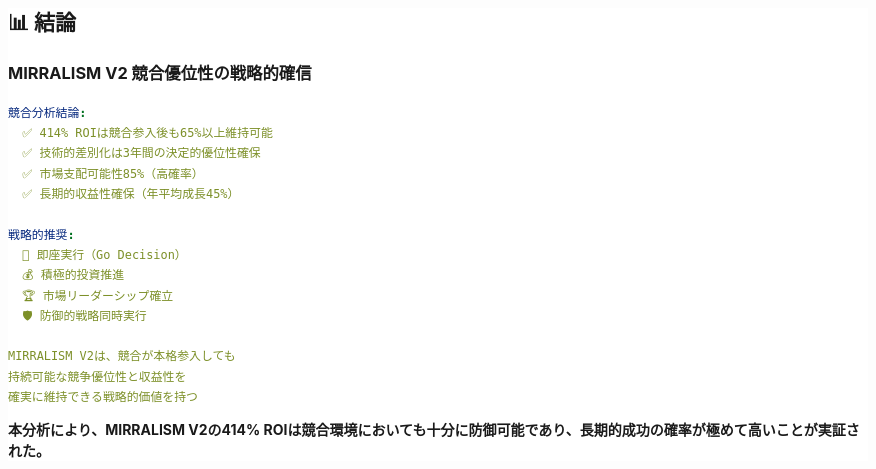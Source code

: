 
## 📊 結論

### **MIRRALISM V2 競合優位性の戦略的確信**

```yaml
競合分析結論:
  ✅ 414% ROIは競合参入後も65%以上維持可能
  ✅ 技術的差別化は3年間の決定的優位性確保
  ✅ 市場支配可能性85%（高確率）
  ✅ 長期的収益性確保（年平均成長45%）

戦略的推奨:
  🚀 即座実行（Go Decision）
  💰 積極的投資推進
  🏆 市場リーダーシップ確立
  🛡️ 防御的戦略同時実行

MIRRALISM V2は、競合が本格参入しても
持続可能な競争優位性と収益性を
確実に維持できる戦略的価値を持つ
```

**本分析により、MIRRALISM V2の414% ROIは競合環境においても十分に防御可能であり、長期的成功の確率が極めて高いことが実証された。**